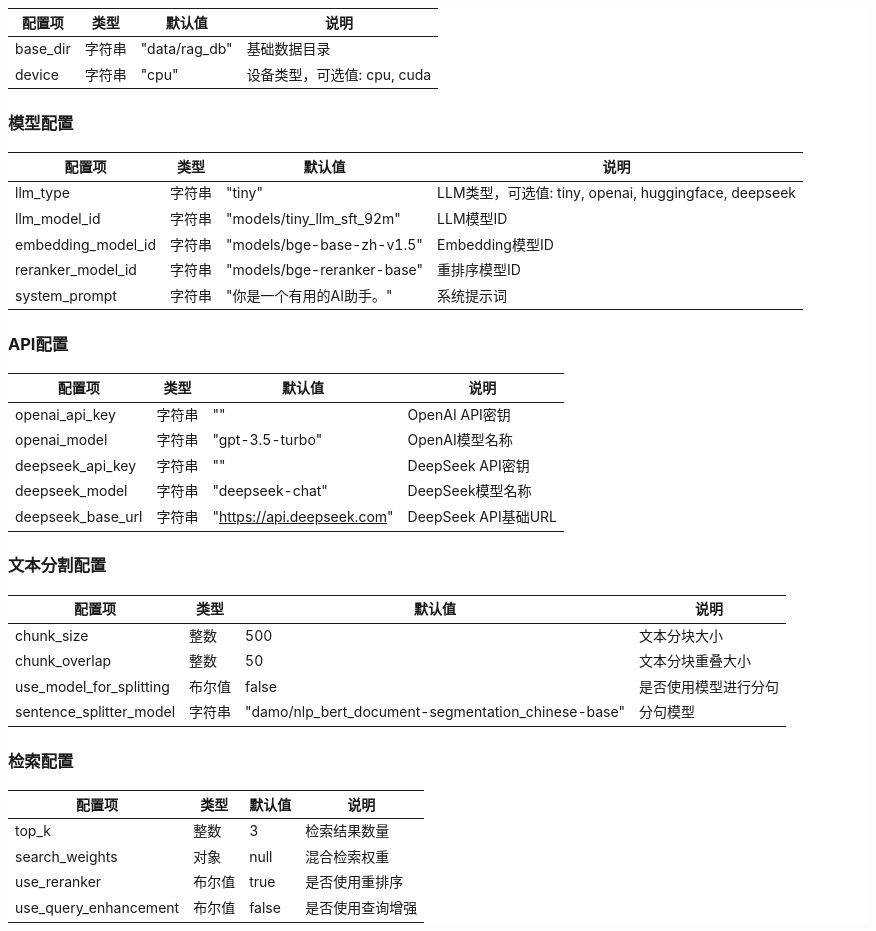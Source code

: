 | 配置项 | 类型 | 默认值 | 说明 |
|-------|------|-------|------|
| base_dir | 字符串 | "data/rag_db" | 基础数据目录 |
| device | 字符串 | "cpu" | 设备类型，可选值: cpu, cuda |

### 模型配置

| 配置项 | 类型 | 默认值 | 说明 |
|-------|------|-------|------|
| llm_type | 字符串 | "tiny" | LLM类型，可选值: tiny, openai, huggingface, deepseek |
| llm_model_id | 字符串 | "models/tiny_llm_sft_92m" | LLM模型ID |
| embedding_model_id | 字符串 | "models/bge-base-zh-v1.5" | Embedding模型ID |
| reranker_model_id | 字符串 | "models/bge-reranker-base" | 重排序模型ID |
| system_prompt | 字符串 | "你是一个有用的AI助手。" | 系统提示词 |

### API配置

| 配置项 | 类型 | 默认值 | 说明 |
|-------|------|-------|------|
| openai_api_key | 字符串 | "" | OpenAI API密钥 |
| openai_model | 字符串 | "gpt-3.5-turbo" | OpenAI模型名称 |
| deepseek_api_key | 字符串 | "" | DeepSeek API密钥 |
| deepseek_model | 字符串 | "deepseek-chat" | DeepSeek模型名称 |
| deepseek_base_url | 字符串 | "https://api.deepseek.com" | DeepSeek API基础URL |

### 文本分割配置

| 配置项 | 类型 | 默认值 | 说明 |
|-------|------|-------|------|
| chunk_size | 整数 | 500 | 文本分块大小 |
| chunk_overlap | 整数 | 50 | 文本分块重叠大小 |
| use_model_for_splitting | 布尔值 | false | 是否使用模型进行分句 |
| sentence_splitter_model | 字符串 | "damo/nlp_bert_document-segmentation_chinese-base" | 分句模型 |

### 检索配置

| 配置项 | 类型 | 默认值 | 说明 |
|-------|------|-------|------|
| top_k | 整数 | 3 | 检索结果数量 |
| search_weights | 对象 | null | 混合检索权重 |
| use_reranker | 布尔值 | true | 是否使用重排序 |
| use_query_enhancement | 布尔值 | false | 是否使用查询增强 |
